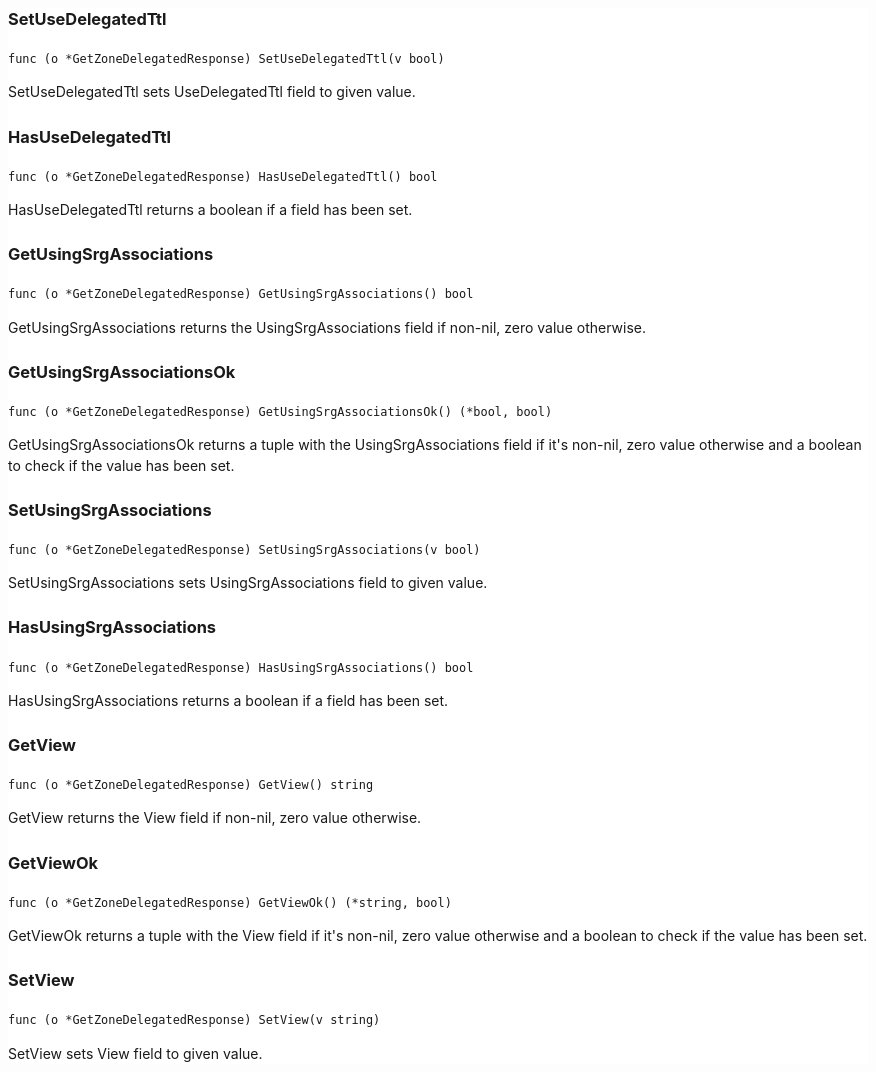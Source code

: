 ### SetUseDelegatedTtl

`func (o *GetZoneDelegatedResponse) SetUseDelegatedTtl(v bool)`

SetUseDelegatedTtl sets UseDelegatedTtl field to given value.

### HasUseDelegatedTtl

`func (o *GetZoneDelegatedResponse) HasUseDelegatedTtl() bool`

HasUseDelegatedTtl returns a boolean if a field has been set.

### GetUsingSrgAssociations

`func (o *GetZoneDelegatedResponse) GetUsingSrgAssociations() bool`

GetUsingSrgAssociations returns the UsingSrgAssociations field if non-nil, zero value otherwise.

### GetUsingSrgAssociationsOk

`func (o *GetZoneDelegatedResponse) GetUsingSrgAssociationsOk() (*bool, bool)`

GetUsingSrgAssociationsOk returns a tuple with the UsingSrgAssociations field if it's non-nil, zero value otherwise
and a boolean to check if the value has been set.

### SetUsingSrgAssociations

`func (o *GetZoneDelegatedResponse) SetUsingSrgAssociations(v bool)`

SetUsingSrgAssociations sets UsingSrgAssociations field to given value.

### HasUsingSrgAssociations

`func (o *GetZoneDelegatedResponse) HasUsingSrgAssociations() bool`

HasUsingSrgAssociations returns a boolean if a field has been set.

### GetView

`func (o *GetZoneDelegatedResponse) GetView() string`

GetView returns the View field if non-nil, zero value otherwise.

### GetViewOk

`func (o *GetZoneDelegatedResponse) GetViewOk() (*string, bool)`

GetViewOk returns a tuple with the View field if it's non-nil, zero value otherwise
and a boolean to check if the value has been set.

### SetView

`func (o *GetZoneDelegatedResponse) SetView(v string)`

SetView sets View field to given value.
